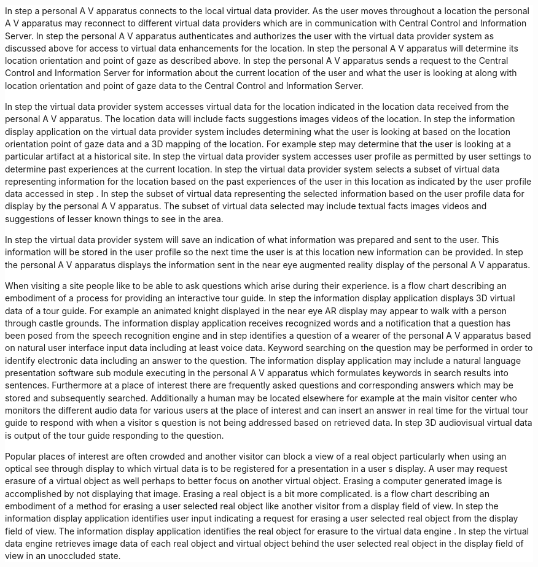 In step a personal A V apparatus connects to the local virtual data provider. As the user moves throughout a location the personal A V apparatus may reconnect to different virtual data providers which are in communication with Central Control and Information Server. In step the personal A V apparatus authenticates and authorizes the user with the virtual data provider system as discussed above for access to virtual data enhancements for the location. In step the personal A V apparatus will determine its location orientation and point of gaze as described above. In step the personal A V apparatus sends a request to the Central Control and Information Server for information about the current location of the user and what the user is looking at along with location orientation and point of gaze data to the Central Control and Information Server.

In step the virtual data provider system accesses virtual data for the location indicated in the location data received from the personal A V apparatus. The location data will include facts suggestions images videos of the location. In step the information display application on the virtual data provider system includes determining what the user is looking at based on the location orientation point of gaze data and a 3D mapping of the location. For example step may determine that the user is looking at a particular artifact at a historical site. In step the virtual data provider system accesses user profile as permitted by user settings to determine past experiences at the current location. In step the virtual data provider system selects a subset of virtual data representing information for the location based on the past experiences of the user in this location as indicated by the user profile data accessed in step . In step the subset of virtual data representing the selected information based on the user profile data for display by the personal A V apparatus. The subset of virtual data selected may include textual facts images videos and suggestions of lesser known things to see in the area.

In step the virtual data provider system will save an indication of what information was prepared and sent to the user. This information will be stored in the user profile so the next time the user is at this location new information can be provided. In step the personal A V apparatus displays the information sent in the near eye augmented reality display of the personal A V apparatus.

When visiting a site people like to be able to ask questions which arise during their experience. is a flow chart describing an embodiment of a process for providing an interactive tour guide. In step the information display application displays 3D virtual data of a tour guide. For example an animated knight displayed in the near eye AR display may appear to walk with a person through castle grounds. The information display application receives recognized words and a notification that a question has been posed from the speech recognition engine and in step identifies a question of a wearer of the personal A V apparatus based on natural user interface input data including at least voice data. Keyword searching on the question may be performed in order to identify electronic data including an answer to the question. The information display application may include a natural language presentation software sub module executing in the personal A V apparatus which formulates keywords in search results into sentences. Furthermore at a place of interest there are frequently asked questions and corresponding answers which may be stored and subsequently searched. Additionally a human may be located elsewhere for example at the main visitor center who monitors the different audio data for various users at the place of interest and can insert an answer in real time for the virtual tour guide to respond with when a visitor s question is not being addressed based on retrieved data. In step 3D audiovisual virtual data is output of the tour guide responding to the question.

Popular places of interest are often crowded and another visitor can block a view of a real object particularly when using an optical see through display to which virtual data is to be registered for a presentation in a user s display. A user may request erasure of a virtual object as well perhaps to better focus on another virtual object. Erasing a computer generated image is accomplished by not displaying that image. Erasing a real object is a bit more complicated. is a flow chart describing an embodiment of a method for erasing a user selected real object like another visitor from a display field of view. In step the information display application identifies user input indicating a request for erasing a user selected real object from the display field of view. The information display application identifies the real object for erasure to the virtual data engine . In step the virtual data engine retrieves image data of each real object and virtual object behind the user selected real object in the display field of view in an unoccluded state.
